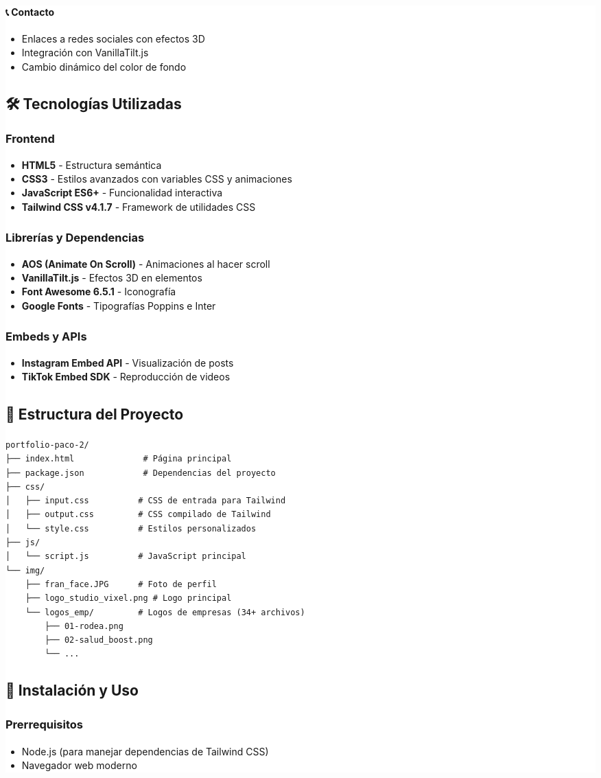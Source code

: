 #### 📞 Contacto
- Enlaces a redes sociales con efectos 3D
- Integración con VanillaTilt.js
- Cambio dinámico del color de fondo

## 🛠️ Tecnologías Utilizadas

### Frontend
- **HTML5** - Estructura semántica
- **CSS3** - Estilos avanzados con variables CSS y animaciones
- **JavaScript ES6+** - Funcionalidad interactiva
- **Tailwind CSS v4.1.7** - Framework de utilidades CSS

### Librerías y Dependencias
- **AOS (Animate On Scroll)** - Animaciones al hacer scroll
- **VanillaTilt.js** - Efectos 3D en elementos
- **Font Awesome 6.5.1** - Iconografía
- **Google Fonts** - Tipografías Poppins e Inter

### Embeds y APIs
- **Instagram Embed API** - Visualización de posts
- **TikTok Embed SDK** - Reproducción de videos

## 📁 Estructura del Proyecto

```
portfolio-paco-2/
├── index.html              # Página principal
├── package.json            # Dependencias del proyecto
├── css/
│   ├── input.css          # CSS de entrada para Tailwind
│   ├── output.css         # CSS compilado de Tailwind
│   └── style.css          # Estilos personalizados
├── js/
│   └── script.js          # JavaScript principal
└── img/
    ├── fran_face.JPG      # Foto de perfil
    ├── logo_studio_vixel.png # Logo principal
    └── logos_emp/         # Logos de empresas (34+ archivos)
        ├── 01-rodea.png
        ├── 02-salud_boost.png
        └── ...
```

## 🚀 Instalación y Uso

### Prerrequisitos
- Node.js (para manejar dependencias de Tailwind CSS)
- Navegador web moderno
